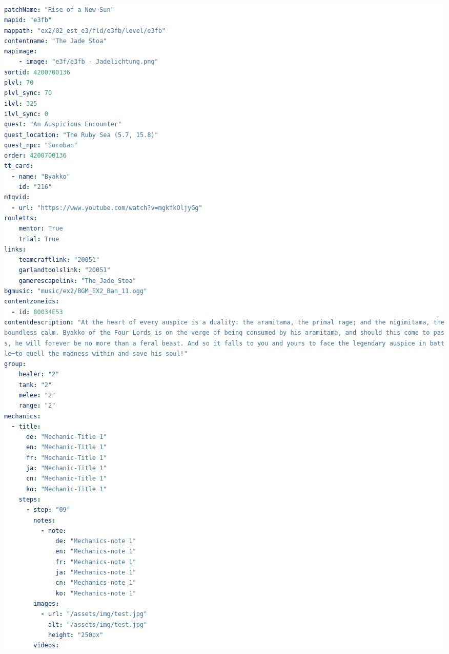 ```yaml
patchName: "Rise of a New Sun"
mapid: "e3fb"
mappath: "ex2/02_est_e3/fld/e3fb/level/e3fb"
contentname: "The Jade Stoa"
mapimage:
    - image: "e3f/e3fb - Jadelichtung.png"
sortid: 4200700136
plvl: 70
plvl_sync: 70
ilvl: 325
ilvl_sync: 0
quest: "An Auspicious Encounter"
quest_location: "The Ruby Sea (5.7, 15.8)"
quest_npc: "Soroban"
order: 4200700136
tt_card:
  - name: "Byakko"
    id: "216"
mtqvid:
  - url: "https://www.youtube.com/watch?v=mgkfkOljyGg"
rouletts:
    mentor: True
    trial: True
links:
    teamcraftlink: "20051"
    garlandtoolslink: "20051"
    gamerescapelink: "The_Jade_Stoa"
bgmusic: "music/ex2/BGM_EX2_Ban_11.ogg"
contentzoneids:
  - id: 80034E53
contentdescription: "At the heart of every auspice is a duality: the aramitama, the primal rage; and the nigimitama, the boundless calm. Byakko of the Four Lords is on the verge of being consumed by his aramitama, and should this come to pass, he will forever be no more than a feral beast. And so it falls to you and yours to face the legendary auspice in battle─to quell the madness within and save his soul!"
group:
    healer: "2"
    tank: "2"
    melee: "2"
    range: "2"
mechanics:
  - title:
      de: "Mechanic-Title 1"
      en: "Mechanic-Title 1"
      fr: "Mechanic-Title 1"
      ja: "Mechanic-Title 1"
      cn: "Mechanic-Title 1"
      ko: "Mechanic-Title 1"
    steps:
      - step: "09"
        notes:
          - note:
              de: "Mechanics-note 1"
              en: "Mechanics-note 1"
              fr: "Mechanics-note 1"
              ja: "Mechanics-note 1"
              cn: "Mechanics-note 1"
              ko: "Mechanics-note 1"
        images:
          - url: "/assets/img/test.jpg"
            alt: "/assets/img/test.jpg"
            height: "250px"
        videos:
```